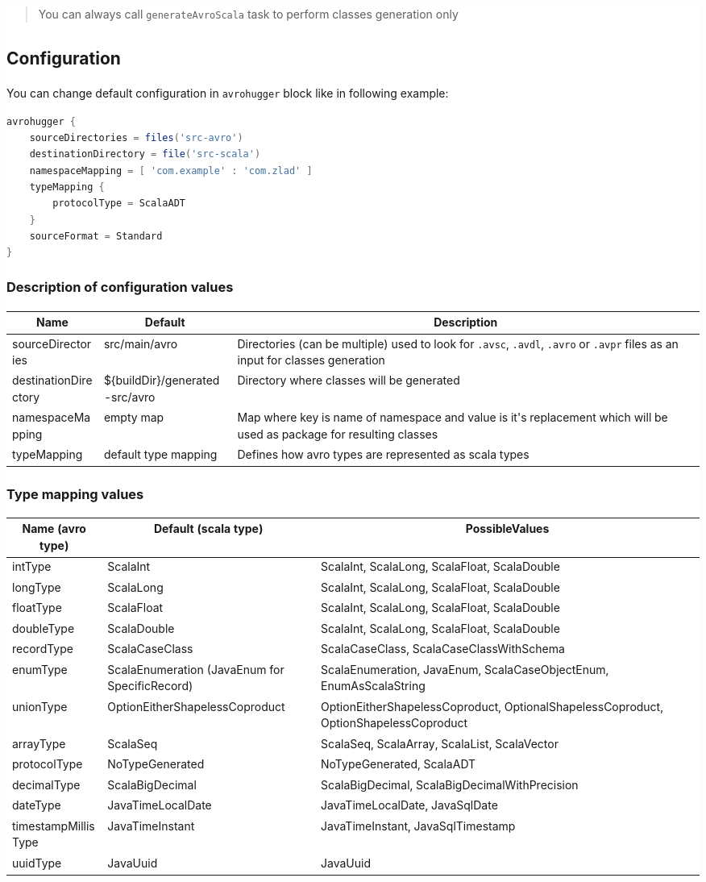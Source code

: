 > You can always call `generateAvroScala` task to perform classes generation only

## Configuration

You can change default configuration in `avrohugger` block like in following example:

```groovy
avrohugger {
    sourceDirectories = files('src-avro')
    destinationDirectory = file('src-scala')
    namespaceMapping = [ 'com.example' : 'com.zlad' ]
    typeMapping {
        protocolType = ScalaADT
    }
    sourceFormat = Standard
}
```

### Description of configuration values

| Name                       | Default                               | Description                              |
| ---------------------------|---------------------------------------| -----------------------------------------|
| sourceDirectories          | src/main/avro                         | Directories (can be multiple) used to look for `.avsc`, `.avdl`, `.avro` or `.avpr` files as an input for classes generation |
| destinationDirectory       | ${buildDir}/generated-src/avro        | Directory where classes will be generated |
| namespaceMapping           | empty map                             | Map where key is name of namespace and value is it's replacement which will be used as package for resulting classes |
| typeMapping                | default type mapping                  | Defines how avro types are represented as scala types |
  
### Type mapping values

| Name (avro type)           | Default (scala type)                           | PossibleValues                    |
| ---------------------------|------------------------------------------------| ----------------------------------| 
| intType                    | ScalaInt                                       | ScalaInt, ScalaLong, ScalaFloat, ScalaDouble |
| longType                   | ScalaLong                                      | ScalaInt, ScalaLong, ScalaFloat, ScalaDouble |   
| floatType                  | ScalaFloat                                     | ScalaInt, ScalaLong, ScalaFloat, ScalaDouble |   
| doubleType                 | ScalaDouble                                    | ScalaInt, ScalaLong, ScalaFloat, ScalaDouble |   
| recordType                 | ScalaCaseClass                                 | ScalaCaseClass, ScalaCaseClassWithSchema |
| enumType                   | ScalaEnumeration (JavaEnum for SpecificRecord) | ScalaEnumeration, JavaEnum, ScalaCaseObjectEnum, EnumAsScalaString |   
| unionType                  | OptionEitherShapelessCoproduct                 | OptionEitherShapelessCoproduct, OptionalShapelessCoproduct, OptionShapelessCoproduct |   
| arrayType                  | ScalaSeq                                       | ScalaSeq, ScalaArray, ScalaList, ScalaVector |   
| protocolType               | NoTypeGenerated                                | NoTypeGenerated, ScalaADT |
| decimalType                | ScalaBigDecimal                                | ScalaBigDecimal, ScalaBigDecimalWithPrecision |
| dateType                   | JavaTimeLocalDate                              | JavaTimeLocalDate, JavaSqlDate |
| timestampMillisType        | JavaTimeInstant                                | JavaTimeInstant, JavaSqlTimestamp |
| uuidType                   | JavaUuid                                       | JavaUuid |                                    
